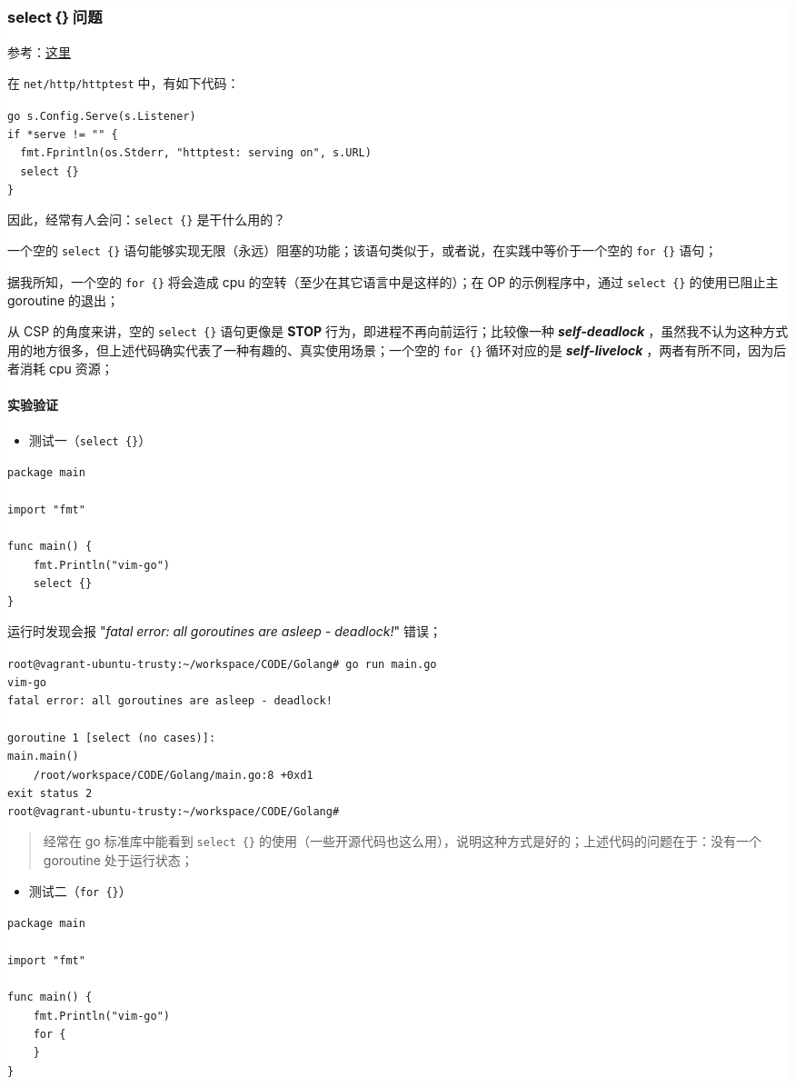 ### select {} 问题

参考：[这里](http://stackoverflow.com/questions/18661602/what-does-an-empty-select-do)

在 `net/http/httptest` 中，有如下代码：

```golang
go s.Config.Serve(s.Listener)
if *serve != "" {
  fmt.Fprintln(os.Stderr, "httptest: serving on", s.URL)
  select {}
}
```

因此，经常有人会问：`select {}` 是干什么用的？

一个空的 `select {}` 语句能够实现无限（永远）阻塞的功能；该语句类似于，或者说，在实践中等价于一个空的 `for {}` 语句；

据我所知，一个空的 `for {}` 将会造成 cpu 的空转（至少在其它语言中是这样的）；在 OP 的示例程序中，通过 `select {}` 的使用已阻止主 goroutine 的退出； 

从 CSP 的角度来讲，空的 `select {}` 语句更像是 **STOP** 行为，即进程不再向前运行；比较像一种 ***self-deadlock*** ，虽然我不认为这种方式用的地方很多，但上述代码确实代表了一种有趣的、真实使用场景；一个空的 `for {}` 循环对应的是 ***self-livelock*** ，两者有所不同，因为后者消耗 cpu 资源；

#### 实验验证

- 测试一（`select {}`）

```golang
package main

import "fmt"

func main() {
    fmt.Println("vim-go")
    select {}
}
```

运行时发现会报 "*fatal error: all goroutines are asleep - deadlock!*" 错误；

```shell
root@vagrant-ubuntu-trusty:~/workspace/CODE/Golang# go run main.go
vim-go
fatal error: all goroutines are asleep - deadlock!

goroutine 1 [select (no cases)]:
main.main()
	/root/workspace/CODE/Golang/main.go:8 +0xd1
exit status 2
root@vagrant-ubuntu-trusty:~/workspace/CODE/Golang#
```

> 经常在 go 标准库中能看到 `select {}` 的使用（一些开源代码也这么用），说明这种方式是好的；上述代码的问题在于：没有一个 goroutine 处于运行状态；

- 测试二（`for {}`）

```golang
package main

import "fmt"

func main() {
    fmt.Println("vim-go")
    for {
    }
}
```
